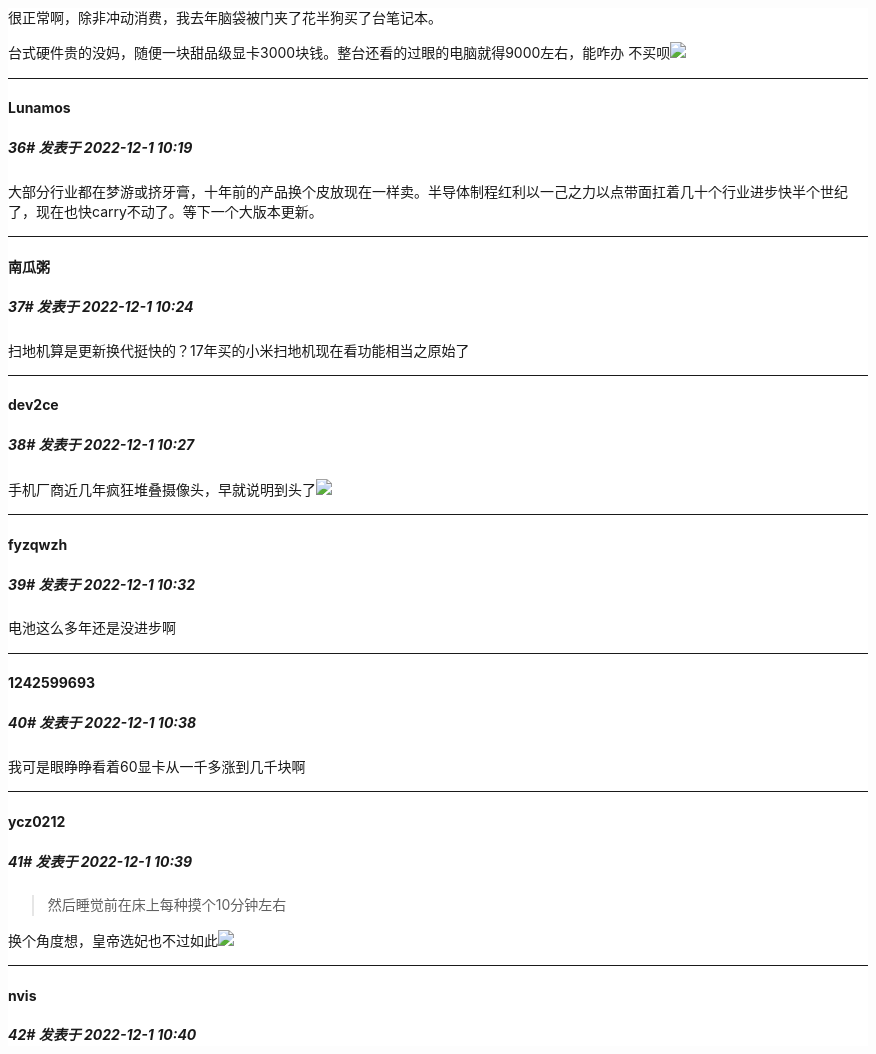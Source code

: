 很正常啊，除非冲动消费，我去年脑袋被门夹了花半狗买了台笔记本。

台式硬件贵的没妈，随便一块甜品级显卡3000块钱。整台还看的过眼的电脑就得9000左右，能咋办 不买呗<img src="https://static.saraba1st.com/image/smiley/face2017/125.png" referrerpolicy="no-referrer">

*****

####  Lunamos  
##### 36#       发表于 2022-12-1 10:19

大部分行业都在梦游或挤牙膏，十年前的产品换个皮放现在一样卖。半导体制程红利以一己之力以点带面扛着几十个行业进步快半个世纪了，现在也快carry不动了。等下一个大版本更新。

*****

####  南瓜粥  
##### 37#       发表于 2022-12-1 10:24

扫地机算是更新换代挺快的？17年买的小米扫地机现在看功能相当之原始了

*****

####  dev2ce  
##### 38#       发表于 2022-12-1 10:27

手机厂商近几年疯狂堆叠摄像头，早就说明到头了<img src="https://static.saraba1st.com/image/smiley/face2017/067.png" referrerpolicy="no-referrer">

*****

####  fyzqwzh  
##### 39#       发表于 2022-12-1 10:32

电池这么多年还是没进步啊

*****

####  1242599693  
##### 40#       发表于 2022-12-1 10:38

我可是眼睁睁看着60显卡从一千多涨到几千块啊

*****

####  ycz0212  
##### 41#       发表于 2022-12-1 10:39

<blockquote>然后睡觉前在床上每种摸个10分钟左右</blockquote>

换个角度想，皇帝选妃也不过如此<img src="https://static.saraba1st.com/image/smiley/face2017/034.png" referrerpolicy="no-referrer">

*****

####  nvis  
##### 42#       发表于 2022-12-1 10:40
